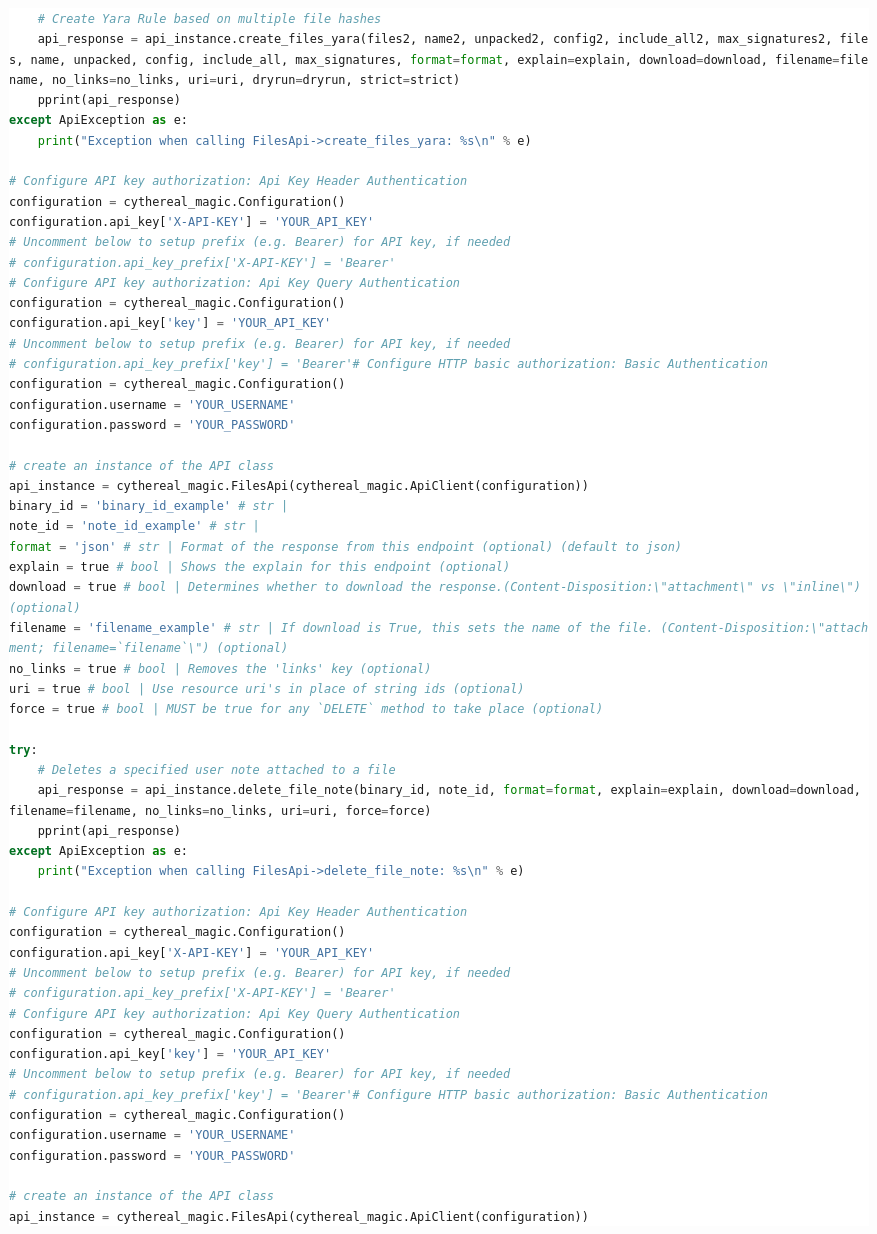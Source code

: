 ```python
    # Create Yara Rule based on multiple file hashes
    api_response = api_instance.create_files_yara(files2, name2, unpacked2, config2, include_all2, max_signatures2, files, name, unpacked, config, include_all, max_signatures, format=format, explain=explain, download=download, filename=filename, no_links=no_links, uri=uri, dryrun=dryrun, strict=strict)
    pprint(api_response)
except ApiException as e:
    print("Exception when calling FilesApi->create_files_yara: %s\n" % e)

# Configure API key authorization: Api Key Header Authentication
configuration = cythereal_magic.Configuration()
configuration.api_key['X-API-KEY'] = 'YOUR_API_KEY'
# Uncomment below to setup prefix (e.g. Bearer) for API key, if needed
# configuration.api_key_prefix['X-API-KEY'] = 'Bearer'
# Configure API key authorization: Api Key Query Authentication
configuration = cythereal_magic.Configuration()
configuration.api_key['key'] = 'YOUR_API_KEY'
# Uncomment below to setup prefix (e.g. Bearer) for API key, if needed
# configuration.api_key_prefix['key'] = 'Bearer'# Configure HTTP basic authorization: Basic Authentication
configuration = cythereal_magic.Configuration()
configuration.username = 'YOUR_USERNAME'
configuration.password = 'YOUR_PASSWORD'

# create an instance of the API class
api_instance = cythereal_magic.FilesApi(cythereal_magic.ApiClient(configuration))
binary_id = 'binary_id_example' # str | 
note_id = 'note_id_example' # str | 
format = 'json' # str | Format of the response from this endpoint (optional) (default to json)
explain = true # bool | Shows the explain for this endpoint (optional)
download = true # bool | Determines whether to download the response.(Content-Disposition:\"attachment\" vs \"inline\") (optional)
filename = 'filename_example' # str | If download is True, this sets the name of the file. (Content-Disposition:\"attachment; filename=`filename`\") (optional)
no_links = true # bool | Removes the 'links' key (optional)
uri = true # bool | Use resource uri's in place of string ids (optional)
force = true # bool | MUST be true for any `DELETE` method to take place (optional)

try:
    # Deletes a specified user note attached to a file
    api_response = api_instance.delete_file_note(binary_id, note_id, format=format, explain=explain, download=download, filename=filename, no_links=no_links, uri=uri, force=force)
    pprint(api_response)
except ApiException as e:
    print("Exception when calling FilesApi->delete_file_note: %s\n" % e)

# Configure API key authorization: Api Key Header Authentication
configuration = cythereal_magic.Configuration()
configuration.api_key['X-API-KEY'] = 'YOUR_API_KEY'
# Uncomment below to setup prefix (e.g. Bearer) for API key, if needed
# configuration.api_key_prefix['X-API-KEY'] = 'Bearer'
# Configure API key authorization: Api Key Query Authentication
configuration = cythereal_magic.Configuration()
configuration.api_key['key'] = 'YOUR_API_KEY'
# Uncomment below to setup prefix (e.g. Bearer) for API key, if needed
# configuration.api_key_prefix['key'] = 'Bearer'# Configure HTTP basic authorization: Basic Authentication
configuration = cythereal_magic.Configuration()
configuration.username = 'YOUR_USERNAME'
configuration.password = 'YOUR_PASSWORD'

# create an instance of the API class
api_instance = cythereal_magic.FilesApi(cythereal_magic.ApiClient(configuration))
```